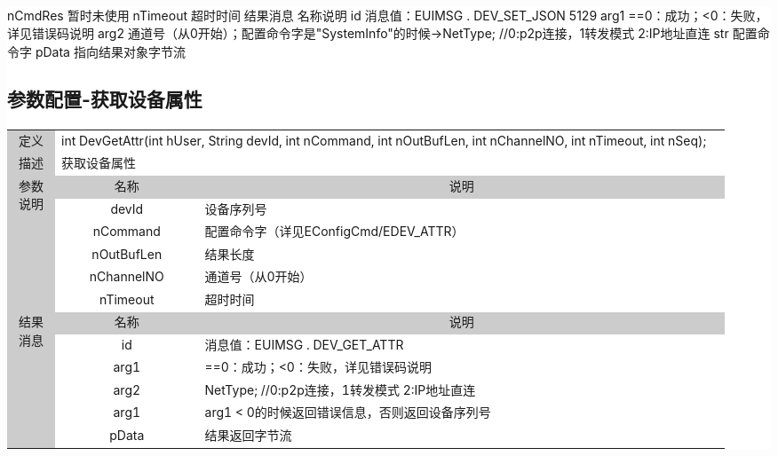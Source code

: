 <tr style="text-align:center"><td>nCmdRes
</td><td>暂时未使用</td></tr>
<tr style="text-align:center"><td>nTimeout
</td><td>超时时间</td></tr>
<tr><td rowspan="6" style="background-color:#ccc;text-align:center">结果消息
</td><td style="background-color:#ccc;text-align:center;width:20%;">名称</td><td style="background-color:#ccc;text-align:center;">说明
</td></tr>
<tr><td style="text-align:center">id
</td><td>消息值：EUIMSG . DEV_SET_JSON 5129
</td></tr>
<tr><td style="text-align:center">arg1
</td><td>==0：成功；<0：失败，详见错误码说明</td></tr>
<tr><td style="text-align:center">arg2
</td><td>通道号（从0开始）；配置命令字是"SystemInfo"的时候->NetType; //0:p2p连接，1转发模式 2:IP地址直连</td></tr>
<tr><td style="text-align:center">str
</td><td>配置命令字</td></tr>
<tr><td style="text-align:center">pData
</td><td>指向结果对象字节流</td></tr>
</table>

## 参数配置-获取设备属性

<table >
<tr><td style="background-color:#ccc;text-align:center;width:40px;">定义</td><td colspan="2">int   DevGetAttr(int hUser, String devId, int nCommand, int nOutBufLen, int   nChannelNO, int nTimeout, int nSeq);
</td></tr>
<tr><td style="background-color:#ccc;text-align:center">描述</td><td colspan="2">
 获取设备属性</td></tr>
<tr><td rowspan="6" style="background-color:#ccc;text-align:center">参数说明</td><td style="background-color:#ccc;text-align:center;width:20%;">名称</td><td style="background-color:#ccc;text-align:center">说明</td></tr>
<tr><td style="text-align:center">devId</td>
<td>设备序列号</td></tr>
<tr><td style="text-align:center">nCommand</td>
<td>配置命令字（详见EConfigCmd/EDEV_ATTR）</td></tr>
<tr><td style="text-align:center">nOutBufLen
</td><td>结果长度</td></tr>
<tr><td style="text-align:center">nChannelNO</td>
<td>通道号（从0开始）</td></tr>
<tr><td style="text-align:center">nTimeout
</td><td>超时时间</td></tr>
<tr><td rowspan="6" style="background-color:#ccc;text-align:center">结果消息
</td><td style="background-color:#ccc;text-align:center;width:20%;">名称</td><td style="background-color:#ccc;text-align:center;">说明
</td></tr>
<tr><td style="text-align:center">id
</td><td>消息值：EUIMSG   . DEV_GET_ATTR
</td></tr>
<tr><td style="text-align:center">arg1
</td><td>==0：成功；<0：失败，详见错误码说明</td>
<tr><td style="text-align:center">arg2
</td><td>NetType; //0:p2p连接，1转发模式 2:IP地址直连</td>
<tr><td style="text-align:center">arg1
</td><td>arg1 < 0的时候返回错误信息，否则返回设备序列号</td>
<tr><td style="text-align:center">pData
</td><td>结果返回字节流</td>
</tr>
</table>
